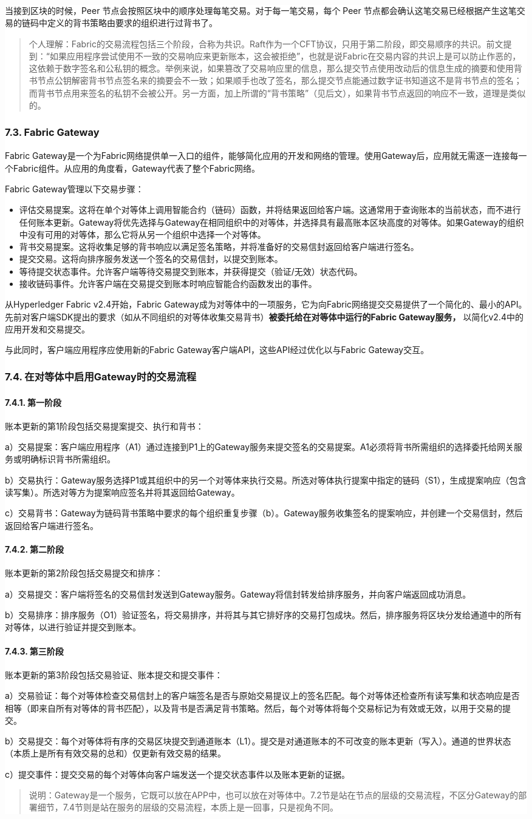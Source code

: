 当接到区块的时候，Peer 节点会按照区块中的顺序处理每笔交易。对于每一笔交易，每个 Peer 节点都会确认这笔交易已经根据产生这笔交易的链码中定义的背书策略由要求的组织进行过背书了。

> 个人理解：Fabric的交易流程包括三个阶段，合称为共识。Raft作为一个CFT协议，只用于第二阶段，即交易顺序的共识。前文提到：“如果应用程序尝试使用不一致的交易响应来更新账本，这会被拒绝”，也就是说Fabric在交易内容的共识上是可以防止作恶的，这依赖于数字签名和公私钥的概念。举例来说，如果篡改了交易响应里的信息，那么提交节点使用改动后的信息生成的摘要和使用背书节点公钥解密背书节点签名来的摘要会不一致；如果顺手也改了签名，那么提交节点能通过数字证书知道这不是背书节点的签名；而背书节点用来签名的私钥不会被公开。另一方面，加上所谓的“背书策略”（见后文），如果背书节点返回的响应不一致，道理是类似的。

### 7.3. Fabric Gateway

Fabric Gateway是一个为Fabric网络提供单一入口的组件，能够简化应用的开发和网络的管理。使用Gateway后，应用就无需逐一连接每一个Fabric组件。从应用的角度看，Gateway代表了整个Fabric网络。

Fabric Gateway管理以下交易步骤：

-   评估交易提案。这将在单个对等体上调用智能合约（链码）函数，并将结果返回给客户端。这通常用于查询账本的当前状态，而不进行任何账本更新。Gateway将优先选择与Gateway在相同组织中的对等体，并选择具有最高账本区块高度的对等体。如果Gateway的组织中没有可用的对等体，那么它将从另一个组织中选择一个对等体。
-   背书交易提案。这将收集足够的背书响应以满足签名策略，并将准备好的交易信封返回给客户端进行签名。
-   提交交易。这将向排序服务发送一个签名的交易信封，以提交到账本。
-   等待提交状态事件。允许客户端等待交易提交到账本，并获得提交（验证/无效）状态代码。
-   接收链码事件。允许客户端在交易提交到账本时响应智能合约函数发出的事件。

从Hyperledger Fabric v2.4开始，Fabric Gateway成为对等体中的一项服务，它为向Fabric网络提交交易提供了一个简化的、最小的API。先前对客户端SDK提出的要求（如从不同组织的对等体收集交易背书）**被委托给在对等体中运行的Fabric Gateway服务，** 以简化v2.4中的应用开发和交易提交。

与此同时，客户端应用程序应使用新的Fabric Gateway客户端API，这些API经过优化以与Fabric Gateway交互。

### 7.4. 在对等体中启用Gateway时的交易流程

#### 7.4.1. 第一阶段

账本更新的第1阶段包括交易提案提交、执行和背书：

a）交易提案：客户端应用程序（A1）通过连接到P1上的Gateway服务来提交签名的交易提案。A1必须将背书所需组织的选择委托给网关服务或明确标识背书所需组织。

b）交易执行：Gateway服务选择P1或其组织中的另一个对等体来执行交易。所选对等体执行提案中指定的链码（S1），生成提案响应（包含读写集）。所选对等方为提案响应签名并将其返回给Gateway。

c）交易背书：Gateway为链码背书策略中要求的每个组织重复步骤（b）。Gateway服务收集签名的提案响应，并创建一个交易信封，然后返回给客户端进行签名。

#### 7.4.2. 第二阶段

账本更新的第2阶段包括交易提交和排序：

a）交易提交：客户端将签名的交易信封发送到Gateway服务。Gateway将信封转发给排序服务，并向客户端返回成功消息。

b）交易排序：排序服务（O1）验证签名，将交易排序，并将其与其它排好序的交易打包成块。然后，排序服务将区块分发给通道中的所有对等体，以进行验证并提交到账本。

#### 7.4.3. 第三阶段

账本更新的第3阶段包括交易验证、账本提交和提交事件：

a）交易验证：每个对等体检查交易信封上的客户端签名是否与原始交易提议上的签名匹配。每个对等体还检查所有读写集和状态响应是否相等（即来自所有对等体的背书匹配），以及背书是否满足背书策略。然后，每个对等体将每个交易标记为有效或无效，以用于交易的提交。

b）交易提交：每个对等体将有序的交易区块提交到通道账本（L1）。提交是对通道账本的不可改变的账本更新（写入）。通道的世界状态（本质上是所有有效交易的总和）仅更新有效交易的结果。

c）提交事件：提交交易的每个对等体向客户端发送一个提交状态事件以及账本更新的证据。

> 说明：Gateway是一个服务，它既可以放在APP中，也可以放在对等体中。7.2节是站在节点的层级的交易流程，不区分Gateway的部署细节，7.4节则是站在服务的层级的交易流程，本质上是一回事，只是视角不同。
